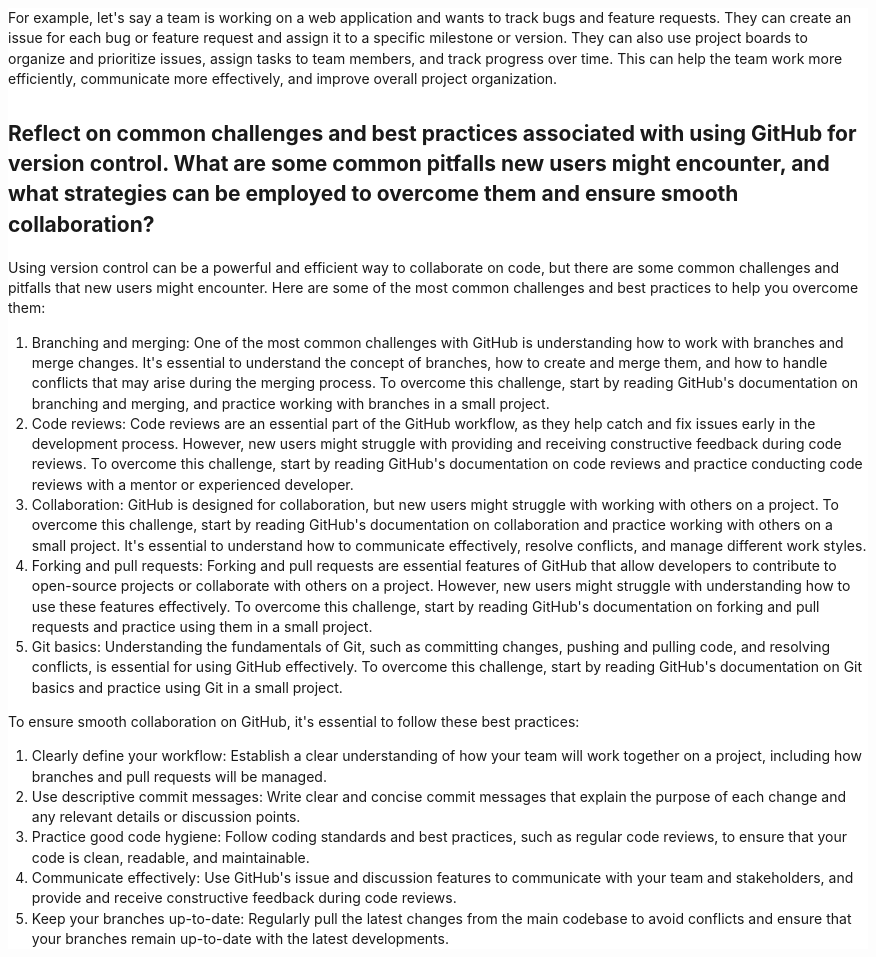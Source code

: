 For example, let's say a team is working on a web application and wants to track bugs and feature requests. They can create an issue for each bug or feature request and assign it to a specific milestone or version. They can also use project boards to organize and prioritize issues, assign tasks to team members, and track progress over time. This can help the team work more efficiently, communicate more effectively, and improve overall project organization.

## Reflect on common challenges and best practices associated with using GitHub for version control. What are some common pitfalls new users might encounter, and what strategies can be employed to overcome them and ensure smooth collaboration?
Using version control can be a powerful and efficient way to collaborate on code, but there are some common challenges and pitfalls that new users might encounter. Here are some of the most common challenges and best practices to help you overcome them:

1. Branching and merging: One of the most common challenges with GitHub is understanding how to work with branches and merge changes. It's essential to understand the concept of branches, how to create and merge them, and how to handle conflicts that may arise during the merging process. To overcome this challenge, start by reading GitHub's documentation on branching and merging, and practice working with branches in a small project.
2. Code reviews: Code reviews are an essential part of the GitHub workflow, as they help catch and fix issues early in the development process. However, new users might struggle with providing and receiving constructive feedback during code reviews. To overcome this challenge, start by reading GitHub's documentation on code reviews and practice conducting code reviews with a mentor or experienced developer.
3. Collaboration: GitHub is designed for collaboration, but new users might struggle with working with others on a project. To overcome this challenge, start by reading GitHub's documentation on collaboration and practice working with others on a small project. It's essential to understand how to communicate effectively, resolve conflicts, and manage different work styles.
4. Forking and pull requests: Forking and pull requests are essential features of GitHub that allow developers to contribute to open-source projects or collaborate with others on a project. However, new users might struggle with understanding how to use these features effectively. To overcome this challenge, start by reading GitHub's documentation on forking and pull requests and practice using them in a small project.
5. Git basics: Understanding the fundamentals of Git, such as committing changes, pushing and pulling code, and resolving conflicts, is essential for using GitHub effectively. To overcome this challenge, start by reading GitHub's documentation on Git basics and practice using Git in a small project.

To ensure smooth collaboration on GitHub, it's essential to follow these best practices:

1. Clearly define your workflow: Establish a clear understanding of how your team will work together on a project, including how branches and pull requests will be managed.
2. Use descriptive commit messages: Write clear and concise commit messages that explain the purpose of each change and any relevant details or discussion points.
3. Practice good code hygiene: Follow coding standards and best practices, such as regular code reviews, to ensure that your code is clean, readable, and maintainable.
4. Communicate effectively: Use GitHub's issue and discussion features to communicate with your team and stakeholders, and provide and receive constructive feedback during code reviews.
5. Keep your branches up-to-date: Regularly pull the latest changes from the main codebase to avoid conflicts and ensure that your branches remain up-to-date with the latest developments.
